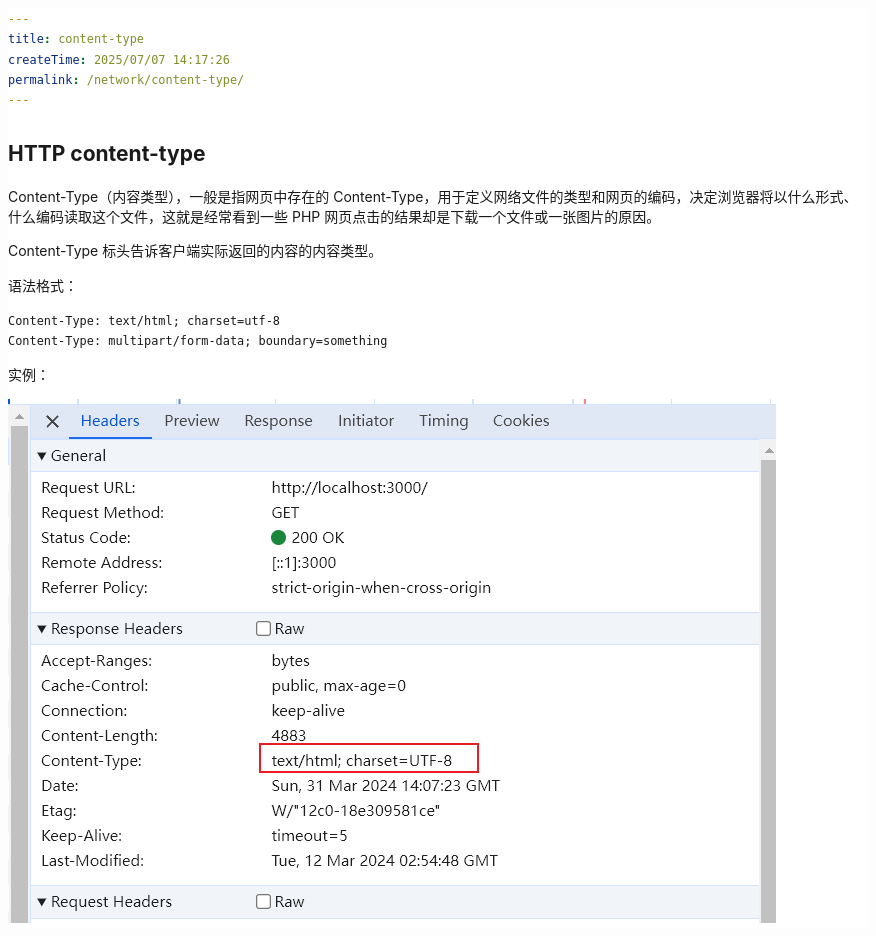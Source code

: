 ```yaml
---
title: content-type
createTime: 2025/07/07 14:17:26
permalink: /network/content-type/
---
```



## HTTP content-type

Content-Type（内容类型），一般是指网页中存在的 Content-Type，用于定义网络文件的类型和网页的编码，决定浏览器将以什么形式、什么编码读取这个文件，这就是经常看到一些 PHP 网页点击的结果却是下载一个文件或一张图片的原因。

Content-Type 标头告诉客户端实际返回的内容的内容类型。

语法格式：

```
Content-Type: text/html; charset=utf-8
Content-Type: multipart/form-data; boundary=something
```

实例：

![img](./img/2-1.png)

